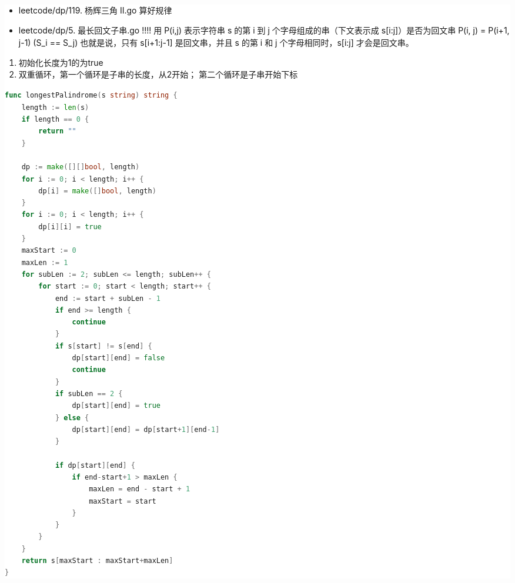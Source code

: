 + leetcode/dp/119. 杨辉三角 II.go
  算好规律

+ leetcode/dp/5. 最长回文子串.go  !!!!
  用 P(i,j) 表示字符串 s 的第 i 到 j 个字母组成的串（下文表示成 s[i:j]）是否为回文串
  P(i, j) = P(i+1, j-1)  (S_i == S_j)
  也就是说，只有 s[i+1:j-1] 是回文串，并且 s 的第 i 和 j 个字母相同时，s[i:j] 才会是回文串。
1. 初始化长度为1的为true
2. 双重循环，第一个循环是子串的长度，从2开始； 第二个循环是子串开始下标

```go
func longestPalindrome(s string) string {
	length := len(s)
	if length == 0 {
		return ""
	}

	dp := make([][]bool, length)
	for i := 0; i < length; i++ {
		dp[i] = make([]bool, length)
	}
	for i := 0; i < length; i++ {
		dp[i][i] = true
	}
	maxStart := 0
	maxLen := 1
	for subLen := 2; subLen <= length; subLen++ {
		for start := 0; start < length; start++ {
			end := start + subLen - 1
			if end >= length {
				continue
			}
			if s[start] != s[end] {
				dp[start][end] = false
				continue
			}
			if subLen == 2 {
				dp[start][end] = true
			} else {
				dp[start][end] = dp[start+1][end-1]
			}

			if dp[start][end] {
				if end-start+1 > maxLen {
					maxLen = end - start + 1
					maxStart = start
				}
			}
		}
	}
	return s[maxStart : maxStart+maxLen]
}
```
